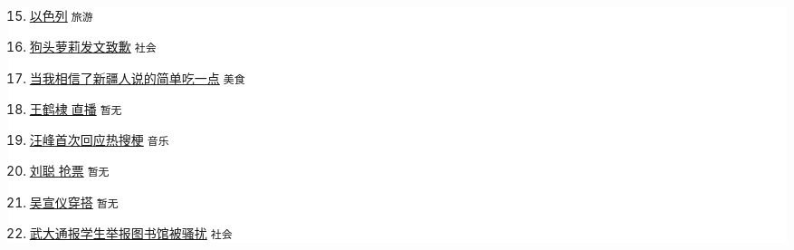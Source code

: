 15. [以色列](https://m.weibo.cn/search?containerid=100103type%3D1%26t%3D10%26q%3D%23%E4%BB%A5%E8%89%B2%E5%88%97%23&stream_entry_id=31&isnewpage=1&extparam=seat%3D1%26stream_entry_id%3D31%26c_type%3D31%26band_rank%3D13%26cate%3D5001%26filter_type%3Drealtimehot%26pos%3D13%26lcate%3D5001%26q%3D%2523%25E4%25BB%25A5%25E8%2589%25B2%25E5%2588%2597%2523%26dgr%3D0%26realpos%3D13%26flag%3D0%26display_time%3D1697206687%26pre_seqid%3D169720668772196409148) `旅游` 

16. [狗头萝莉发文致歉](https://m.weibo.cn/search?containerid=100103type%3D1%26t%3D10%26q%3D%23%E7%8B%97%E5%A4%B4%E8%90%9D%E8%8E%89%E5%8F%91%E6%96%87%E8%87%B4%E6%AD%89%23&stream_entry_id=31&isnewpage=1&extparam=seat%3D1%26stream_entry_id%3D31%26c_type%3D31%26band_rank%3D14%26cate%3D5001%26filter_type%3Drealtimehot%26pos%3D14%26lcate%3D5001%26q%3D%2523%25E7%258B%2597%25E5%25A4%25B4%25E8%2590%259D%25E8%258E%2589%25E5%258F%2591%25E6%2596%2587%25E8%2587%25B4%25E6%25AD%2589%2523%26dgr%3D0%26realpos%3D14%26flag%3D0%26display_time%3D1697206687%26pre_seqid%3D169720668772196409148) `社会` 

17. [当我相信了新疆人说的简单吃一点](https://m.weibo.cn/search?containerid=100103type%3D1%26t%3D10%26q%3D%23%E5%BD%93%E6%88%91%E7%9B%B8%E4%BF%A1%E4%BA%86%E6%96%B0%E7%96%86%E4%BA%BA%E8%AF%B4%E7%9A%84%E7%AE%80%E5%8D%95%E5%90%83%E4%B8%80%E7%82%B9%23&stream_entry_id=31&isnewpage=1&extparam=seat%3D1%26stream_entry_id%3D31%26c_type%3D31%26band_rank%3D15%26cate%3D5001%26filter_type%3Drealtimehot%26pos%3D15%26lcate%3D5001%26q%3D%2523%25E5%25BD%2593%25E6%2588%2591%25E7%259B%25B8%25E4%25BF%25A1%25E4%25BA%2586%25E6%2596%25B0%25E7%2596%2586%25E4%25BA%25BA%25E8%25AF%25B4%25E7%259A%2584%25E7%25AE%2580%25E5%258D%2595%25E5%2590%2583%25E4%25B8%2580%25E7%2582%25B9%2523%26dgr%3D0%26realpos%3D15%26flag%3D1%26display_time%3D1697206687%26pre_seqid%3D169720668772196409148) `美食` 

18. [王鹤棣 直播](https://m.weibo.cn/search?containerid=100103type%3D1%26t%3D10%26q%3D%E7%8E%8B%E9%B9%A4%E6%A3%A3+%E7%9B%B4%E6%92%AD&stream_entry_id=31&isnewpage=1&extparam=seat%3D1%26stream_entry_id%3D31%26c_type%3D31%26band_rank%3D16%26cate%3D5001%26filter_type%3Drealtimehot%26pos%3D16%26lcate%3D5001%26q%3D%25E7%258E%258B%25E9%25B9%25A4%25E6%25A3%25A3%2520%25E7%259B%25B4%25E6%2592%25AD%26dgr%3D0%26realpos%3D16%26flag%3D0%26display_time%3D1697206687%26pre_seqid%3D169720668772196409148) `暂无` 

19. [汪峰首次回应热搜梗](https://m.weibo.cn/search?containerid=100103type%3D1%26t%3D10%26q%3D%23%E6%B1%AA%E5%B3%B0%E9%A6%96%E6%AC%A1%E5%9B%9E%E5%BA%94%E7%83%AD%E6%90%9C%E6%A2%97%23&stream_entry_id=31&isnewpage=1&extparam=seat%3D1%26stream_entry_id%3D31%26c_type%3D31%26band_rank%3D17%26cate%3D5001%26filter_type%3Drealtimehot%26pos%3D17%26lcate%3D5001%26q%3D%2523%25E6%25B1%25AA%25E5%25B3%25B0%25E9%25A6%2596%25E6%25AC%25A1%25E5%259B%259E%25E5%25BA%2594%25E7%2583%25AD%25E6%2590%259C%25E6%25A2%2597%2523%26dgr%3D0%26realpos%3D17%26flag%3D1%26display_time%3D1697206687%26pre_seqid%3D169720668772196409148) `音乐` 

20. [刘聪 抢票](https://m.weibo.cn/search?containerid=100103type%3D1%26t%3D10%26q%3D%E5%88%98%E8%81%AA+%E6%8A%A2%E7%A5%A8&stream_entry_id=31&isnewpage=1&extparam=seat%3D1%26stream_entry_id%3D31%26c_type%3D31%26band_rank%3D18%26cate%3D5001%26filter_type%3Drealtimehot%26pos%3D18%26lcate%3D5001%26q%3D%25E5%2588%2598%25E8%2581%25AA%2520%25E6%258A%25A2%25E7%25A5%25A8%26dgr%3D0%26realpos%3D18%26flag%3D0%26display_time%3D1697206687%26pre_seqid%3D169720668772196409148) `暂无` 

21. [吴宣仪穿搭](https://m.weibo.cn/search?containerid=100103type%3D1%26t%3D10%26q%3D%23%E5%90%B4%E5%AE%A3%E4%BB%AA%E7%A9%BF%E6%90%AD%23&stream_entry_id=31&isnewpage=1&extparam=seat%3D1%26stream_entry_id%3D31%26c_type%3D31%26band_rank%3D19%26cate%3D5001%26filter_type%3Drealtimehot%26pos%3D19%26lcate%3D5001%26q%3D%2523%25E5%2590%25B4%25E5%25AE%25A3%25E4%25BB%25AA%25E7%25A9%25BF%25E6%2590%25AD%2523%26dgr%3D0%26realpos%3D19%26flag%3D0%26display_time%3D1697206687%26pre_seqid%3D169720668772196409148) `暂无` 

22. [武大通报学生举报图书馆被骚扰](https://m.weibo.cn/search?containerid=100103type%3D1%26t%3D10%26q%3D%23%E6%AD%A6%E5%A4%A7%E9%80%9A%E6%8A%A5%E5%AD%A6%E7%94%9F%E4%B8%BE%E6%8A%A5%E5%9B%BE%E4%B9%A6%E9%A6%86%E8%A2%AB%E9%AA%9A%E6%89%B0%23&stream_entry_id=31&isnewpage=1&extparam=seat%3D1%26stream_entry_id%3D31%26c_type%3D31%26band_rank%3D20%26cate%3D5001%26filter_type%3Drealtimehot%26pos%3D20%26lcate%3D5001%26q%3D%2523%25E6%25AD%25A6%25E5%25A4%25A7%25E9%2580%259A%25E6%258A%25A5%25E5%25AD%25A6%25E7%2594%259F%25E4%25B8%25BE%25E6%258A%25A5%25E5%259B%25BE%25E4%25B9%25A6%25E9%25A6%2586%25E8%25A2%25AB%25E9%25AA%259A%25E6%2589%25B0%2523%26dgr%3D0%26realpos%3D20%26flag%3D0%26display_time%3D1697206687%26pre_seqid%3D169720668772196409148) `社会` 
